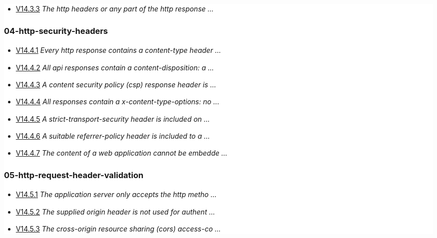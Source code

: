 - [V14.3.3](/taxonomy/ASVS-4.0.3/14-configuration/03-unintended-security-disclosure#V14.3.3) *The http headers or any part of the http response  ...* 

### 04-http-security-headers

- [V14.4.1](/taxonomy/ASVS-4.0.3/14-configuration/04-http-security-headers#V14.4.1) *Every http response contains a content-type header ...* 

- [V14.4.2](/taxonomy/ASVS-4.0.3/14-configuration/04-http-security-headers#V14.4.2) *All api responses contain a content-disposition: a ...* 

- [V14.4.3](/taxonomy/ASVS-4.0.3/14-configuration/04-http-security-headers#V14.4.3) *A content security policy (csp) response header is ...* 

- [V14.4.4](/taxonomy/ASVS-4.0.3/14-configuration/04-http-security-headers#V14.4.4) *All responses contain a x-content-type-options: no ...* 

- [V14.4.5](/taxonomy/ASVS-4.0.3/14-configuration/04-http-security-headers#V14.4.5) *A strict-transport-security header is included on  ...* 

- [V14.4.6](/taxonomy/ASVS-4.0.3/14-configuration/04-http-security-headers#V14.4.6) *A suitable referrer-policy header is included to a ...* 

- [V14.4.7](/taxonomy/ASVS-4.0.3/14-configuration/04-http-security-headers#V14.4.7) *The content of a web application cannot be embedde ...* 

### 05-http-request-header-validation

- [V14.5.1](/taxonomy/ASVS-4.0.3/14-configuration/05-http-request-header-validation#V14.5.1) *The application server only accepts the http metho ...* 

- [V14.5.2](/taxonomy/ASVS-4.0.3/14-configuration/05-http-request-header-validation#V14.5.2) *The supplied origin header is not used for authent ...* 

- [V14.5.3](/taxonomy/ASVS-4.0.3/14-configuration/05-http-request-header-validation#V14.5.3) *The cross-origin resource sharing (cors) access-co ...* 

